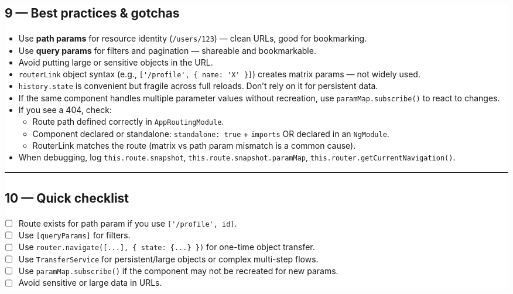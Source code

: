 ## 9 — Best practices & gotchas
- Use **path params** for resource identity (`/users/123`) — clean URLs, good for bookmarking.
- Use **query params** for filters and pagination — shareable and bookmarkable.
- Avoid putting large or sensitive objects in the URL.
- `routerLink` object syntax (e.g., `['/profile', { name: 'X' }]`) creates matrix params — not widely used.
- `history.state` is convenient but fragile across full reloads. Don’t rely on it for persistent data.
- If the same component handles multiple parameter values without recreation, use `paramMap.subscribe()` to react to changes.
- If you see a 404, check:
  - Route path defined correctly in `AppRoutingModule`.
  - Component declared or standalone: `standalone: true` + `imports` OR declared in an `NgModule`.
  - RouterLink matches the route (matrix vs path param mismatch is a common cause).
- When debugging, log `this.route.snapshot`, `this.route.snapshot.paramMap`, `this.router.getCurrentNavigation()`.

---

## 10 — Quick checklist
- [ ] Route exists for path param if you use `['/profile', id]`.  
- [ ] Use `[queryParams]` for filters.  
- [ ] Use `router.navigate([...], { state: {...} })` for one-time object transfer.  
- [ ] Use `TransferService` for persistent/large objects or complex multi-step flows.  
- [ ] Use `paramMap.subscribe()` if the component may not be recreated for new params.  
- [ ] Avoid sensitive or large data in URLs.
